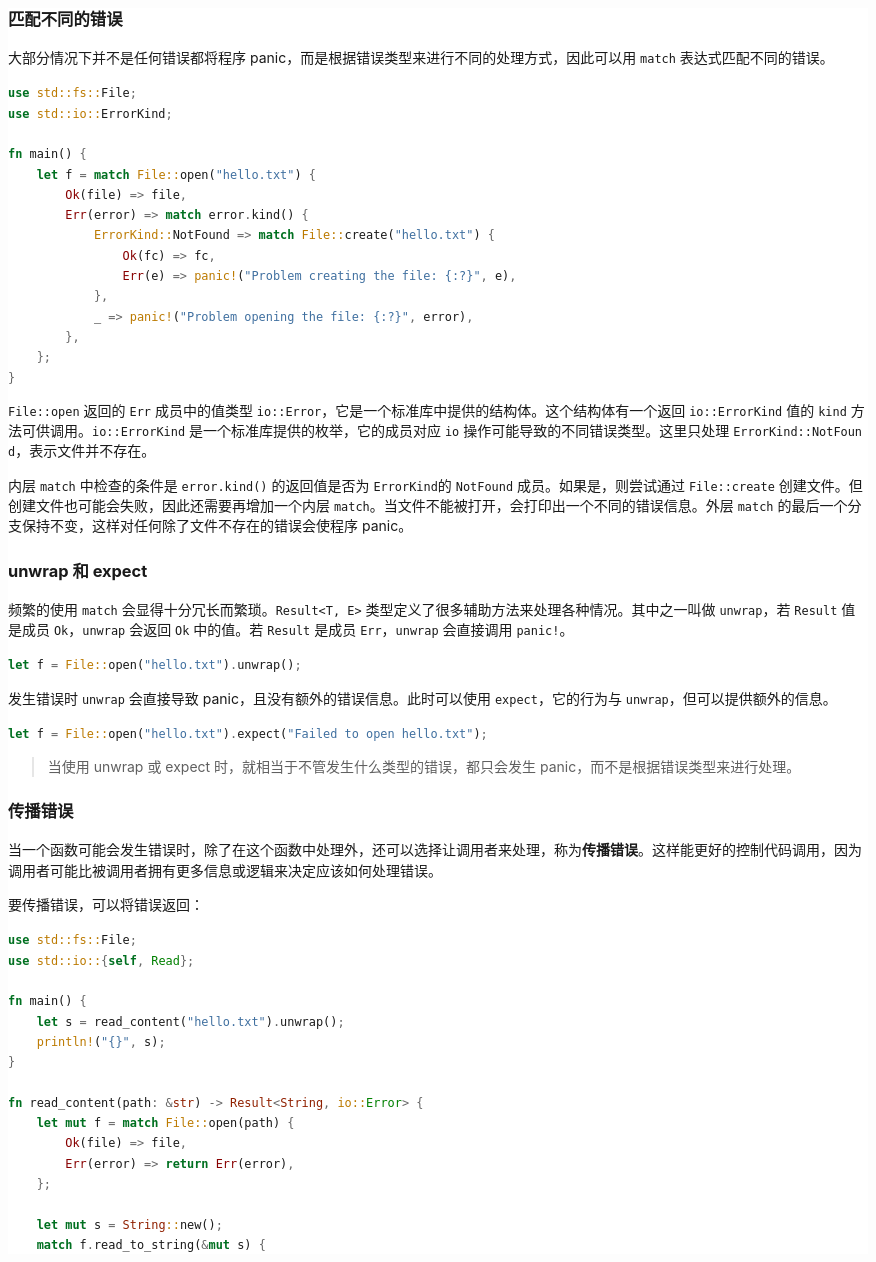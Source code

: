 ### 匹配不同的错误

大部分情况下并不是任何错误都将程序 panic，而是根据错误类型来进行不同的处理方式，因此可以用 `match` 表达式匹配不同的错误。

```rust
use std::fs::File;
use std::io::ErrorKind;

fn main() {
    let f = match File::open("hello.txt") {
        Ok(file) => file,
        Err(error) => match error.kind() {
            ErrorKind::NotFound => match File::create("hello.txt") {
                Ok(fc) => fc,
                Err(e) => panic!("Problem creating the file: {:?}", e),
            },
            _ => panic!("Problem opening the file: {:?}", error),
        },
    };
}
```

`File::open` 返回的 `Err` 成员中的值类型 `io::Error`，它是一个标准库中提供的结构体。这个结构体有一个返回 `io::ErrorKind` 值的 `kind` 方法可供调用。`io::ErrorKind` 是一个标准库提供的枚举，它的成员对应 `io` 操作可能导致的不同错误类型。这里只处理 `ErrorKind::NotFound`，表示文件并不存在。

内层 `match` 中检查的条件是 `error.kind()` 的返回值是否为 `ErrorKind`的 `NotFound` 成员。如果是，则尝试通过 `File::create` 创建文件。但创建文件也可能会失败，因此还需要再增加一个内层 `match`。当文件不能被打开，会打印出一个不同的错误信息。外层 `match` 的最后一个分支保持不变，这样对任何除了文件不存在的错误会使程序 panic。

### unwrap 和 expect

频繁的使用 `match` 会显得十分冗长而繁琐。`Result<T, E>` 类型定义了很多辅助方法来处理各种情况。其中之一叫做 `unwrap`，若 `Result` 值是成员 `Ok`，`unwrap` 会返回 `Ok` 中的值。若 `Result` 是成员 `Err`，`unwrap` 会直接调用 `panic!`。

```rust
let f = File::open("hello.txt").unwrap();
```

发生错误时 `unwrap` 会直接导致 panic，且没有额外的错误信息。此时可以使用 `expect`，它的行为与 `unwrap`，但可以提供额外的信息。

```rust
let f = File::open("hello.txt").expect("Failed to open hello.txt");
```

>   当使用 unwrap 或 expect 时，就相当于不管发生什么类型的错误，都只会发生 panic，而不是根据错误类型来进行处理。

### 传播错误

当一个函数可能会发生错误时，除了在这个函数中处理外，还可以选择让调用者来处理，称为**传播错误**。这样能更好的控制代码调用，因为调用者可能比被调用者拥有更多信息或逻辑来决定应该如何处理错误。

要传播错误，可以将错误返回：

```rust
use std::fs::File;
use std::io::{self, Read};

fn main() {
    let s = read_content("hello.txt").unwrap();
    println!("{}", s);
}

fn read_content(path: &str) -> Result<String, io::Error> {
    let mut f = match File::open(path) {
        Ok(file) => file,
        Err(error) => return Err(error),
    };

    let mut s = String::new();
    match f.read_to_string(&mut s) {
```